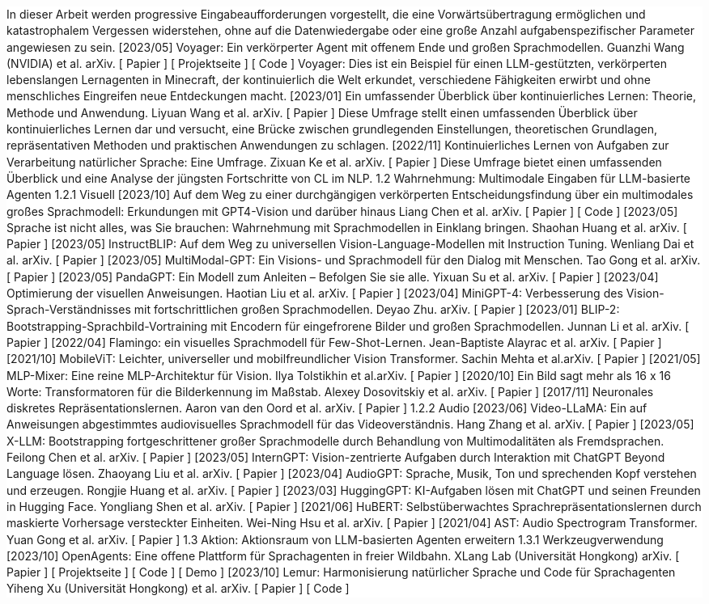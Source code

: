 In dieser Arbeit werden progressive Eingabeaufforderungen vorgestellt, die eine Vorwärtsübertragung ermöglichen und katastrophalem Vergessen widerstehen, ohne auf die Datenwiedergabe oder eine große Anzahl aufgabenspezifischer Parameter angewiesen zu sein.
[2023/05] Voyager: Ein verkörperter Agent mit offenem Ende und großen Sprachmodellen. Guanzhi Wang (NVIDIA) et al. arXiv. [ Papier ] [ Projektseite ] [ Code ]
Voyager: Dies ist ein Beispiel für einen LLM-gestützten, verkörperten lebenslangen Lernagenten in Minecraft, der kontinuierlich die Welt erkundet, verschiedene Fähigkeiten erwirbt und ohne menschliches Eingreifen neue Entdeckungen macht.
[2023/01] Ein umfassender Überblick über kontinuierliches Lernen: Theorie, Methode und Anwendung. Liyuan Wang et al. arXiv. [ Papier ]
Diese Umfrage stellt einen umfassenden Überblick über kontinuierliches Lernen dar und versucht, eine Brücke zwischen grundlegenden Einstellungen, theoretischen Grundlagen, repräsentativen Methoden und praktischen Anwendungen zu schlagen.
[2022/11] Kontinuierliches Lernen von Aufgaben zur Verarbeitung natürlicher Sprache: Eine Umfrage. Zixuan Ke et al. arXiv. [ Papier ]
Diese Umfrage bietet einen umfassenden Überblick und eine Analyse der jüngsten Fortschritte von CL im NLP.
1.2 Wahrnehmung: Multimodale Eingaben für LLM-basierte Agenten
1.2.1 Visuell
[2023/10] Auf dem Weg zu einer durchgängigen verkörperten Entscheidungsfindung über ein multimodales großes Sprachmodell: Erkundungen mit GPT4-Vision und darüber hinaus Liang Chen et al. arXiv. [ Papier ] [ Code ]
[2023/05] Sprache ist nicht alles, was Sie brauchen: Wahrnehmung mit Sprachmodellen in Einklang bringen. Shaohan Huang et al. arXiv. [ Papier ]
[2023/05] InstructBLIP: Auf dem Weg zu universellen Vision-Language-Modellen mit Instruction Tuning. Wenliang Dai et al. arXiv. [ Papier ]
[2023/05] MultiModal-GPT: Ein Visions- und Sprachmodell für den Dialog mit Menschen. Tao Gong et al. arXiv. [ Papier ]
[2023/05] PandaGPT: Ein Modell zum Anleiten – Befolgen Sie sie alle. Yixuan Su et al. arXiv. [ Papier ]
[2023/04] Optimierung der visuellen Anweisungen. Haotian Liu et al. arXiv. [ Papier ]
[2023/04] MiniGPT-4: Verbesserung des Vision-Sprach-Verständnisses mit fortschrittlichen großen Sprachmodellen. Deyao Zhu. arXiv. [ Papier ]
[2023/01] BLIP-2: Bootstrapping-Sprachbild-Vortraining mit Encodern für eingefrorene Bilder und großen Sprachmodellen. Junnan Li et al. arXiv. [ Papier ]
[2022/04] Flamingo: ein visuelles Sprachmodell für Few-Shot-Lernen. Jean-Baptiste Alayrac et al. arXiv. [ Papier ]
[2021/10] MobileViT: Leichter, universeller und mobilfreundlicher Vision Transformer. Sachin Mehta et al.arXiv. [ Papier ]
[2021/05] MLP-Mixer: Eine reine MLP-Architektur für Vision. Ilya Tolstikhin et al.arXiv. [ Papier ]
[2020/10] Ein Bild sagt mehr als 16 x 16 Worte: Transformatoren für die Bilderkennung im Maßstab. Alexey Dosovitskiy et al. arXiv. [ Papier ]
[2017/11] Neuronales diskretes Repräsentationslernen. Aaron van den Oord et al. arXiv. [ Papier ]
1.2.2 Audio
[2023/06] Video-LLaMA: Ein auf Anweisungen abgestimmtes audiovisuelles Sprachmodell für das Videoverständnis. Hang Zhang et al. arXiv. [ Papier ]
[2023/05] X-LLM: Bootstrapping fortgeschrittener großer Sprachmodelle durch Behandlung von Multimodalitäten als Fremdsprachen. Feilong Chen et al. arXiv. [ Papier ]
[2023/05] InternGPT: Vision-zentrierte Aufgaben durch Interaktion mit ChatGPT Beyond Language lösen. Zhaoyang Liu et al. arXiv. [ Papier ]
[2023/04] AudioGPT: Sprache, Musik, Ton und sprechenden Kopf verstehen und erzeugen. Rongjie Huang et al. arXiv. [ Papier ]
[2023/03] HuggingGPT: KI-Aufgaben lösen mit ChatGPT und seinen Freunden in Hugging Face. Yongliang Shen et al. arXiv. [ Papier ]
[2021/06] HuBERT: Selbstüberwachtes Sprachrepräsentationslernen durch maskierte Vorhersage versteckter Einheiten. Wei-Ning Hsu et al. arXiv. [ Papier ]
[2021/04] AST: Audio Spectrogram Transformer. Yuan Gong et al. arXiv. [ Papier ]
1.3 Aktion: Aktionsraum von LLM-basierten Agenten erweitern
1.3.1 Werkzeugverwendung
[2023/10] OpenAgents: Eine offene Plattform für Sprachagenten in freier Wildbahn. XLang Lab (Universität Hongkong) arXiv. [ Papier ] [ Projektseite ] [ Code ] [ Demo ]
[2023/10] Lemur: Harmonisierung natürlicher Sprache und Code für Sprachagenten Yiheng Xu (Universität Hongkong) et al. arXiv. [ Papier ] [ Code ]